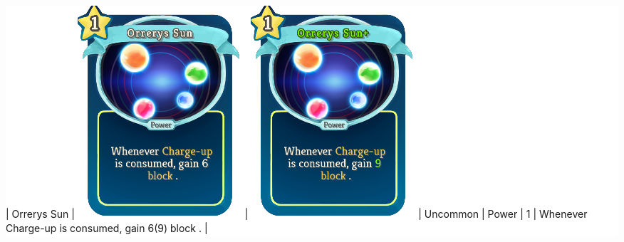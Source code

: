 | Orrerys Sun | ![](small-card-images/OrrerysSun.png) | ![](small-card-images/OrrerysSunPlus.png) | Uncommon | Power | 1 | Whenever Charge-up is consumed, gain 6(9) block . |